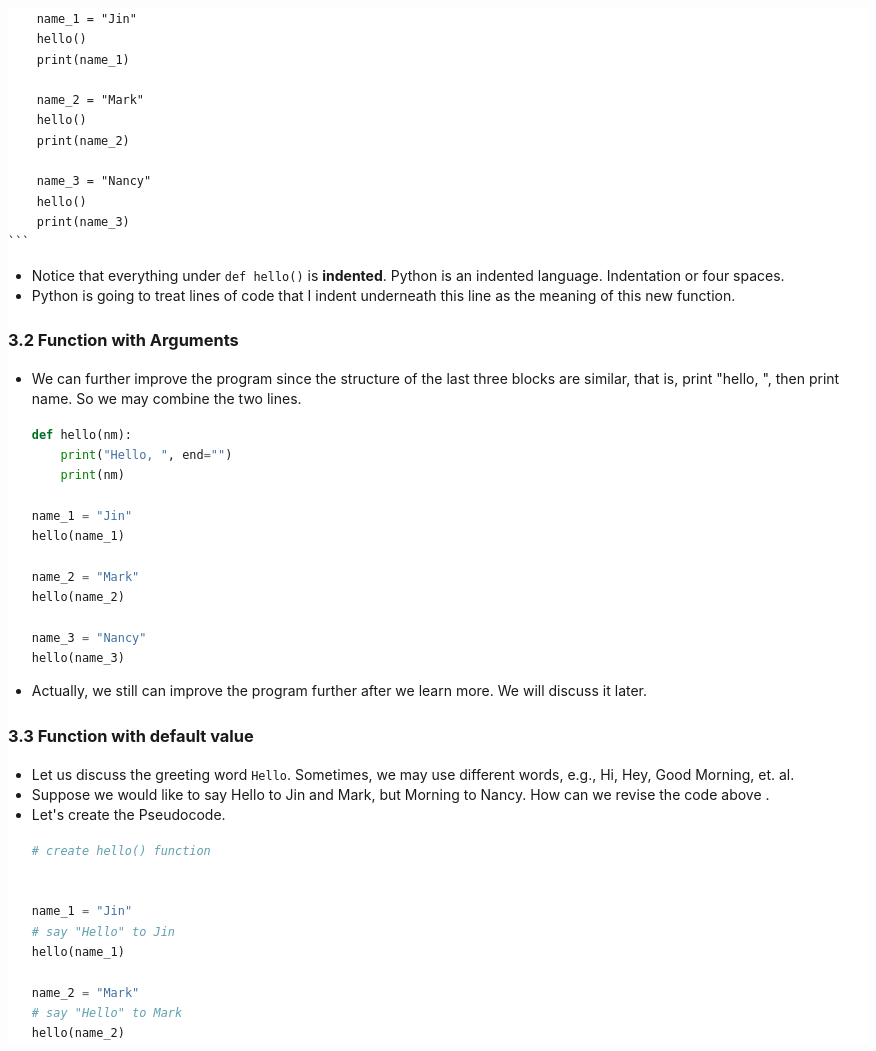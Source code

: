 		name_1 = "Jin"
		hello()
		print(name_1)

		name_2 = "Mark"
		hello()
		print(name_2)

		name_3 = "Nancy"
		hello()
		print(name_3)
	```
- Notice that everything under `def hello()` is **indented**. Python is an indented language. Indentation or four spaces.
- Python is going to treat lines of code that I indent underneath this line as the meaning of this new function.

### 3.2 Function with Arguments 
- We can further improve the program since the structure of the last three blocks are similar, that is, print "hello, ", then print name. So we may combine the two lines.
	```python
	def hello(nm):
		print("Hello, ", end="")
		print(nm)

	name_1 = "Jin"
	hello(name_1)

	name_2 = "Mark"
	hello(name_2)

	name_3 = "Nancy"
	hello(name_3)
	```
- Actually, we still can improve the program further after we learn more. We will discuss it later.

### 3.3 Function with default value
- Let us discuss the greeting word `Hello`. Sometimes, we may use different words, e.g., Hi, Hey, Good Morning, et. al. 
- Suppose we would like to say Hello to Jin and Mark, but Morning to Nancy. How can we revise the code above . 
- Let's create the Pseudocode.
	```python
	# create hello() function


	name_1 = "Jin"
	# say "Hello" to Jin
	hello(name_1)

	name_2 = "Mark"
	# say "Hello" to Mark
	hello(name_2)
